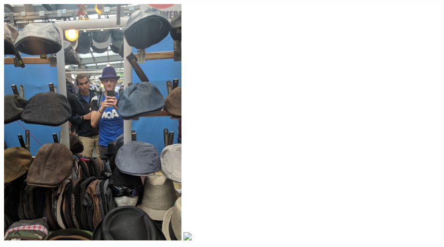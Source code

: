 <p float="left">
  <img src="/images/days2-3/hats.jpg" width="350"/>
  <img src="/images/days2-3/soho_square.jpg" width="350"/>  
</p>
